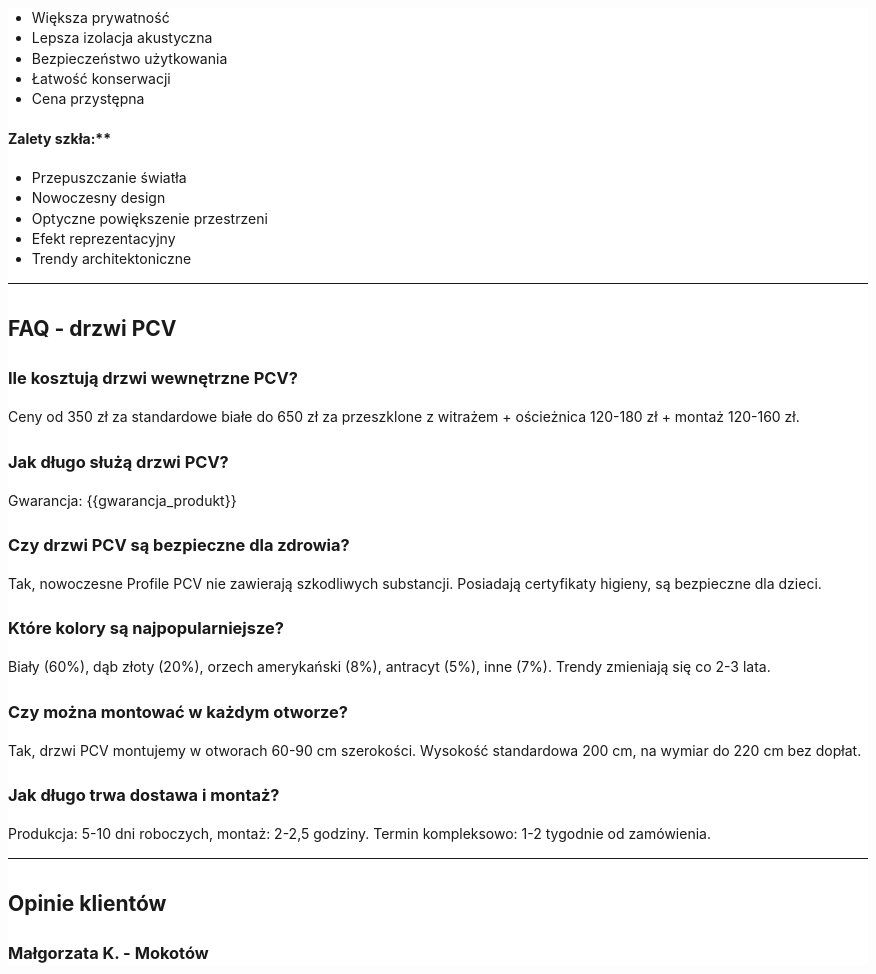 *   Większa prywatność
*   Lepsza izolacja akustyczna
*   Bezpieczeństwo użytkowania
*   Łatwość konserwacji
*   Cena przystępna

#### Zalety szkła:**

*   Przepuszczanie światła
*   Nowoczesny design
*   Optyczne powiększenie przestrzeni
*   Efekt reprezentacyjny
*   Trendy architektoniczne

---

## FAQ - drzwi PCV

### **Ile kosztują drzwi wewnętrzne PCV?**

Ceny od 350 zł za standardowe białe do 650 zł za przeszklone z witrażem + ościeżnica 120-180 zł + montaż 120-160 zł.

### **Jak długo służą drzwi PCV?**

Gwarancja: {{gwarancja_produkt}}

### **Czy drzwi PCV są bezpieczne dla zdrowia?**

Tak, nowoczesne Profile PCV nie zawierają szkodliwych substancji. Posiadają certyfikaty higieny, są bezpieczne dla dzieci.

### **Które kolory są najpopularniejsze?**

Biały (60%), dąb złoty (20%), orzech amerykański (8%), antracyt (5%), inne (7%). Trendy zmieniają się co 2-3 lata.

### **Czy można montować w każdym otworze?**

Tak, drzwi PCV montujemy w otworach 60-90 cm szerokości. Wysokość standardowa 200 cm, na wymiar do 220 cm bez dopłat.

### **Jak długo trwa dostawa i montaż?**

Produkcja: 5-10 dni roboczych, montaż: 2-2,5 godziny. Termin kompleksowo: 1-2 tygodnie od zamówienia.

---

## Opinie klientów

### **Małgorzata K. - Mokotów**

